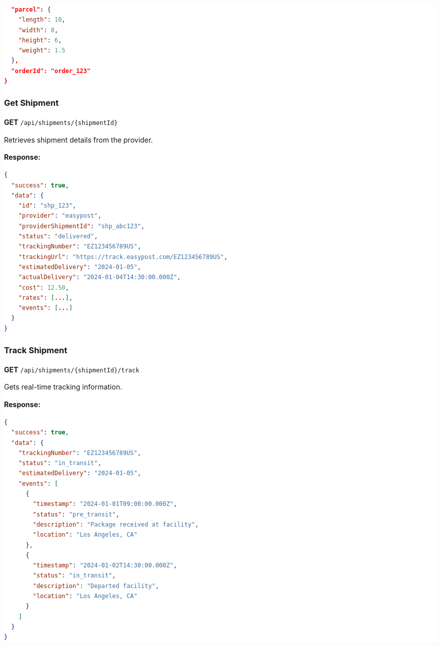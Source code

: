 ```json
  "parcel": {
    "length": 10,
    "width": 8,
    "height": 6,
    "weight": 1.5
  },
  "orderId": "order_123"
}
```

### Get Shipment
**GET** `/api/shipments/{shipmentId}`

Retrieves shipment details from the provider.

**Response:**
```json
{
  "success": true,
  "data": {
    "id": "shp_123",
    "provider": "easypost",
    "providerShipmentId": "shp_abc123",
    "status": "delivered",
    "trackingNumber": "EZ123456789US",
    "trackingUrl": "https://track.easypost.com/EZ123456789US",
    "estimatedDelivery": "2024-01-05",
    "actualDelivery": "2024-01-04T14:30:00.000Z",
    "cost": 12.50,
    "rates": [...],
    "events": [...]
  }
}
```

### Track Shipment
**GET** `/api/shipments/{shipmentId}/track`

Gets real-time tracking information.

**Response:**
```json
{
  "success": true,
  "data": {
    "trackingNumber": "EZ123456789US",
    "status": "in_transit",
    "estimatedDelivery": "2024-01-05",
    "events": [
      {
        "timestamp": "2024-01-01T09:00:00.000Z",
        "status": "pre_transit",
        "description": "Package received at facility",
        "location": "Los Angeles, CA"
      },
      {
        "timestamp": "2024-01-02T14:30:00.000Z",
        "status": "in_transit",
        "description": "Departed facility",
        "location": "Los Angeles, CA"
      }
    ]
  }
}
```